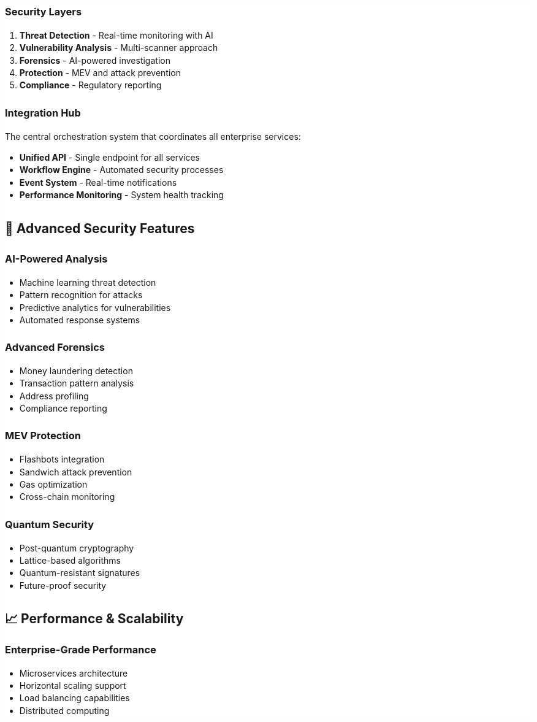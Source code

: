 ### **Security Layers**
1. **Threat Detection** - Real-time monitoring with AI
2. **Vulnerability Analysis** - Multi-scanner approach
3. **Forensics** - AI-powered investigation
4. **Protection** - MEV and attack prevention
5. **Compliance** - Regulatory reporting

### **Integration Hub**
The central orchestration system that coordinates all enterprise services:
- **Unified API** - Single endpoint for all services
- **Workflow Engine** - Automated security processes
- **Event System** - Real-time notifications
- **Performance Monitoring** - System health tracking

## 🔐 Advanced Security Features

### **AI-Powered Analysis**
- Machine learning threat detection
- Pattern recognition for attacks
- Predictive analytics for vulnerabilities
- Automated response systems

### **Advanced Forensics**
- Money laundering detection
- Transaction pattern analysis
- Address profiling
- Compliance reporting

### **MEV Protection**
- Flashbots integration
- Sandwich attack prevention
- Gas optimization
- Cross-chain monitoring

### **Quantum Security**
- Post-quantum cryptography
- Lattice-based algorithms
- Quantum-resistant signatures
- Future-proof security

## 📈 Performance & Scalability

### **Enterprise-Grade Performance**
- Microservices architecture
- Horizontal scaling support
- Load balancing capabilities
- Distributed computing
